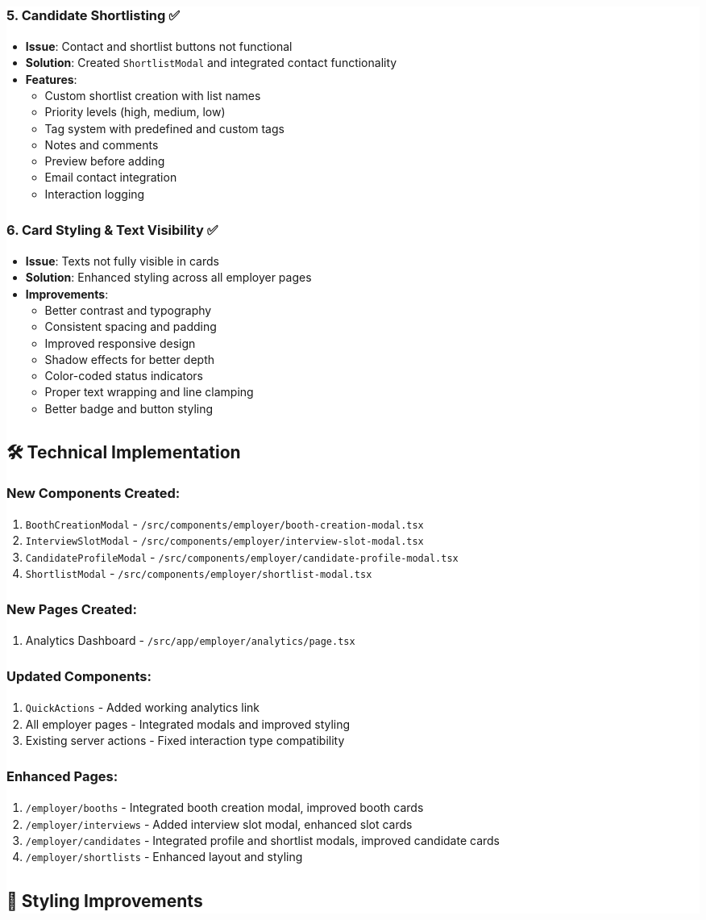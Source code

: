 ### 5. Candidate Shortlisting ✅
- **Issue**: Contact and shortlist buttons not functional
- **Solution**: Created `ShortlistModal` and integrated contact functionality
- **Features**:
  - Custom shortlist creation with list names
  - Priority levels (high, medium, low)
  - Tag system with predefined and custom tags
  - Notes and comments
  - Preview before adding
  - Email contact integration
  - Interaction logging

### 6. Card Styling & Text Visibility ✅
- **Issue**: Texts not fully visible in cards
- **Solution**: Enhanced styling across all employer pages
- **Improvements**:
  - Better contrast and typography
  - Consistent spacing and padding
  - Improved responsive design
  - Shadow effects for better depth
  - Color-coded status indicators
  - Proper text wrapping and line clamping
  - Better badge and button styling

## 🛠 Technical Implementation

### New Components Created:
1. `BoothCreationModal` - `/src/components/employer/booth-creation-modal.tsx`
2. `InterviewSlotModal` - `/src/components/employer/interview-slot-modal.tsx`
3. `CandidateProfileModal` - `/src/components/employer/candidate-profile-modal.tsx`
4. `ShortlistModal` - `/src/components/employer/shortlist-modal.tsx`

### New Pages Created:
1. Analytics Dashboard - `/src/app/employer/analytics/page.tsx`

### Updated Components:
1. `QuickActions` - Added working analytics link
2. All employer pages - Integrated modals and improved styling
3. Existing server actions - Fixed interaction type compatibility

### Enhanced Pages:
1. `/employer/booths` - Integrated booth creation modal, improved booth cards
2. `/employer/interviews` - Added interview slot modal, enhanced slot cards
3. `/employer/candidates` - Integrated profile and shortlist modals, improved candidate cards
4. `/employer/shortlists` - Enhanced layout and styling

## 🎨 Styling Improvements
